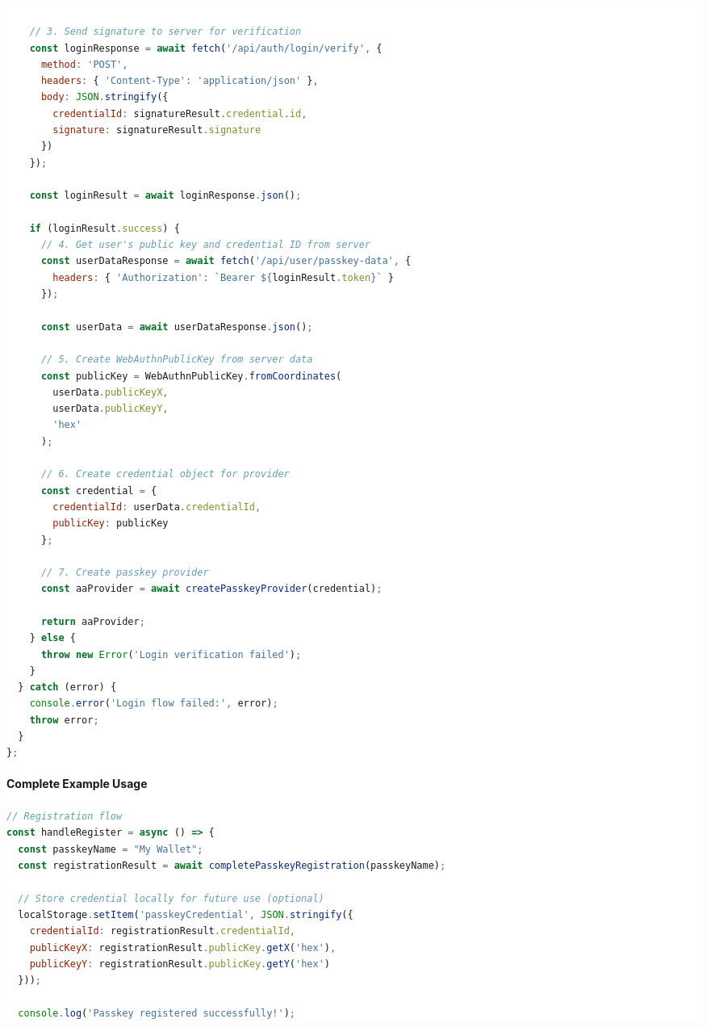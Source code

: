 ```javascript
    
    // 3. Send signature to server for verification
    const loginResponse = await fetch('/api/auth/login/verify', {
      method: 'POST',
      headers: { 'Content-Type': 'application/json' },
      body: JSON.stringify({
        credentialId: signatureResult.credential.id,
        signature: signatureResult.signature
      })
    });
    
    const loginResult = await loginResponse.json();
    
    if (loginResult.success) {
      // 4. Get user's public key and credential ID from server
      const userDataResponse = await fetch('/api/user/passkey-data', {
        headers: { 'Authorization': `Bearer ${loginResult.token}` }
      });
      
      const userData = await userDataResponse.json();
      
      // 5. Create WebAuthnPublicKey from server data
      const publicKey = WebAuthnPublicKey.fromCoordinates(
        userData.publicKeyX,
        userData.publicKeyY,
        'hex'
      );
      
      // 6. Create credential object for provider
      const credential = {
        credentialId: userData.credentialId,
        publicKey: publicKey
      };
      
      // 7. Create passkey provider
      const aaProvider = await createPasskeyProvider(credential);
      
      return aaProvider;
    } else {
      throw new Error('Login verification failed');
    }
  } catch (error) {
    console.error('Login flow failed:', error);
    throw error;
  }
};
```

#### Complete Example Usage

```javascript
// Registration flow
const handleRegister = async () => {
  const passkeyName = "My Wallet";
  const registrationResult = await completePasskeyRegistration(passkeyName);
  
  // Store credential locally for future use (optional)
  localStorage.setItem('passkeyCredential', JSON.stringify({
    credentialId: registrationResult.credentialId,
    publicKeyX: registrationResult.publicKey.getX('hex'),
    publicKeyY: registrationResult.publicKey.getY('hex')
  }));
  
  console.log('Passkey registered successfully!');
```